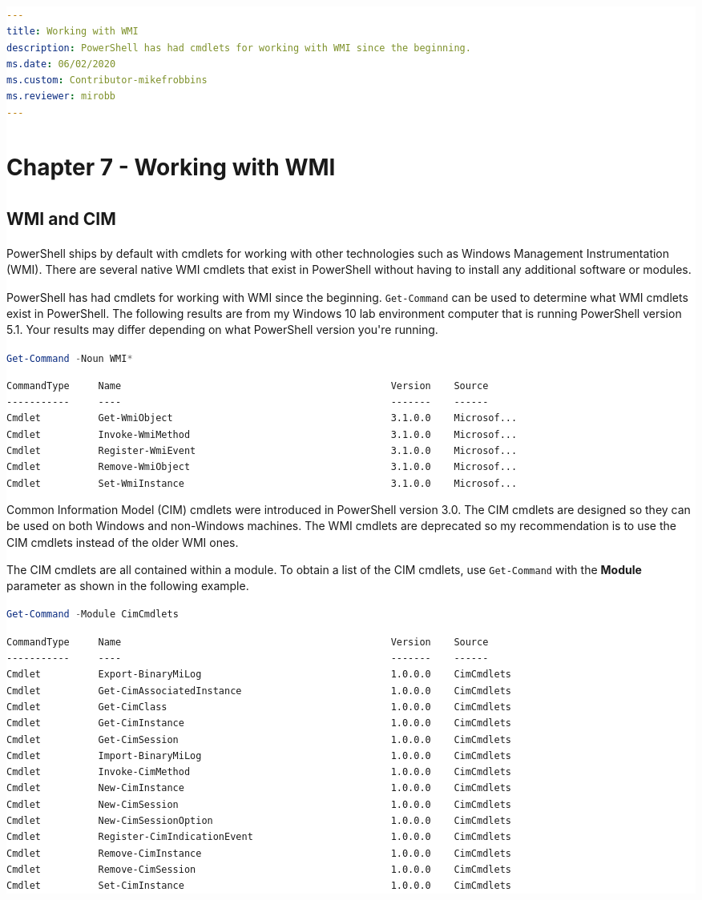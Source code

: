 ```yaml
---
title: Working with WMI
description: PowerShell has had cmdlets for working with WMI since the beginning.
ms.date: 06/02/2020
ms.custom: Contributor-mikefrobbins
ms.reviewer: mirobb
---
```

# Chapter 7 - Working with WMI

## WMI and CIM

PowerShell ships by default with cmdlets for working with other technologies such as Windows
Management Instrumentation (WMI). There are several native WMI cmdlets that exist in PowerShell
without having to install any additional software or modules.

PowerShell has had cmdlets for working with WMI since the beginning. `Get-Command` can be used to
determine what WMI cmdlets exist in PowerShell. The following results are from my Windows 10 lab
environment computer that is running PowerShell version 5.1. Your results may differ depending on
what PowerShell version you're running.

```powershell
Get-Command -Noun WMI*
```

```Output
CommandType     Name                                               Version    Source
-----------     ----                                               -------    ------
Cmdlet          Get-WmiObject                                      3.1.0.0    Microsof...
Cmdlet          Invoke-WmiMethod                                   3.1.0.0    Microsof...
Cmdlet          Register-WmiEvent                                  3.1.0.0    Microsof...
Cmdlet          Remove-WmiObject                                   3.1.0.0    Microsof...
Cmdlet          Set-WmiInstance                                    3.1.0.0    Microsof...
```

Common Information Model (CIM) cmdlets were introduced in PowerShell version 3.0. The CIM cmdlets
are designed so they can be used on both Windows and non-Windows machines. The WMI cmdlets are
deprecated so my recommendation is to use the CIM cmdlets instead of the older WMI ones.

The CIM cmdlets are all contained within a module. To obtain a list of the CIM cmdlets, use
`Get-Command` with the **Module** parameter as shown in the following example.

```powershell
Get-Command -Module CimCmdlets
```

```Output
CommandType     Name                                               Version    Source
-----------     ----                                               -------    ------
Cmdlet          Export-BinaryMiLog                                 1.0.0.0    CimCmdlets
Cmdlet          Get-CimAssociatedInstance                          1.0.0.0    CimCmdlets
Cmdlet          Get-CimClass                                       1.0.0.0    CimCmdlets
Cmdlet          Get-CimInstance                                    1.0.0.0    CimCmdlets
Cmdlet          Get-CimSession                                     1.0.0.0    CimCmdlets
Cmdlet          Import-BinaryMiLog                                 1.0.0.0    CimCmdlets
Cmdlet          Invoke-CimMethod                                   1.0.0.0    CimCmdlets
Cmdlet          New-CimInstance                                    1.0.0.0    CimCmdlets
Cmdlet          New-CimSession                                     1.0.0.0    CimCmdlets
Cmdlet          New-CimSessionOption                               1.0.0.0    CimCmdlets
Cmdlet          Register-CimIndicationEvent                        1.0.0.0    CimCmdlets
Cmdlet          Remove-CimInstance                                 1.0.0.0    CimCmdlets
Cmdlet          Remove-CimSession                                  1.0.0.0    CimCmdlets
Cmdlet          Set-CimInstance                                    1.0.0.0    CimCmdlets
```

